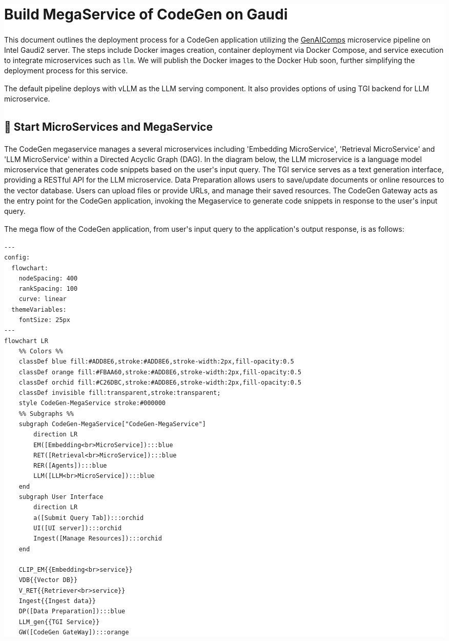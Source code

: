 # Build MegaService of CodeGen on Gaudi

This document outlines the deployment process for a CodeGen application utilizing the [GenAIComps](https://github.com/opea-project/GenAIComps.git) microservice pipeline on Intel Gaudi2 server. The steps include Docker images creation, container deployment via Docker Compose, and service execution to integrate microservices such as `llm`. We will publish the Docker images to the Docker Hub soon, further simplifying the deployment process for this service.

The default pipeline deploys with vLLM as the LLM serving component. It also provides options of using TGI backend for LLM microservice.

## 🚀 Start MicroServices and MegaService

The CodeGen megaservice manages a several microservices including 'Embedding MicroService', 'Retrieval MicroService' and 'LLM MicroService' within a Directed Acyclic Graph (DAG). In the diagram below, the LLM microservice is a language model microservice that generates code snippets based on the user's input query. The TGI service serves as a text generation interface, providing a RESTful API for the LLM microservice. Data Preparation allows users to save/update documents or online resources to the vector database. Users can upload files or provide URLs, and manage their saved resources. The CodeGen Gateway acts as the entry point for the CodeGen application, invoking the Megaservice to generate code snippets in response to the user's input query.

The mega flow of the CodeGen application, from user's input query to the application's output response, is as follows:

```mermaid
---
config:
  flowchart:
    nodeSpacing: 400
    rankSpacing: 100
    curve: linear
  themeVariables:
    fontSize: 25px
---
flowchart LR
    %% Colors %%
    classDef blue fill:#ADD8E6,stroke:#ADD8E6,stroke-width:2px,fill-opacity:0.5
    classDef orange fill:#FBAA60,stroke:#ADD8E6,stroke-width:2px,fill-opacity:0.5
    classDef orchid fill:#C26DBC,stroke:#ADD8E6,stroke-width:2px,fill-opacity:0.5
    classDef invisible fill:transparent,stroke:transparent;
    style CodeGen-MegaService stroke:#000000
    %% Subgraphs %%
    subgraph CodeGen-MegaService["CodeGen-MegaService"]
        direction LR
        EM([Embedding<br>MicroService]):::blue
        RET([Retrieval<br>MicroService]):::blue
        RER([Agents]):::blue
        LLM([LLM<br>MicroService]):::blue
    end
    subgraph User Interface
        direction LR
        a([Submit Query Tab]):::orchid
        UI([UI server]):::orchid
        Ingest([Manage Resources]):::orchid
    end

    CLIP_EM{{Embedding<br>service}}
    VDB{{Vector DB}}
    V_RET{{Retriever<br>service}}
    Ingest{{Ingest data}}
    DP([Data Preparation]):::blue
    LLM_gen{{TGI Service}}
    GW([CodeGen GateWay]):::orange
```